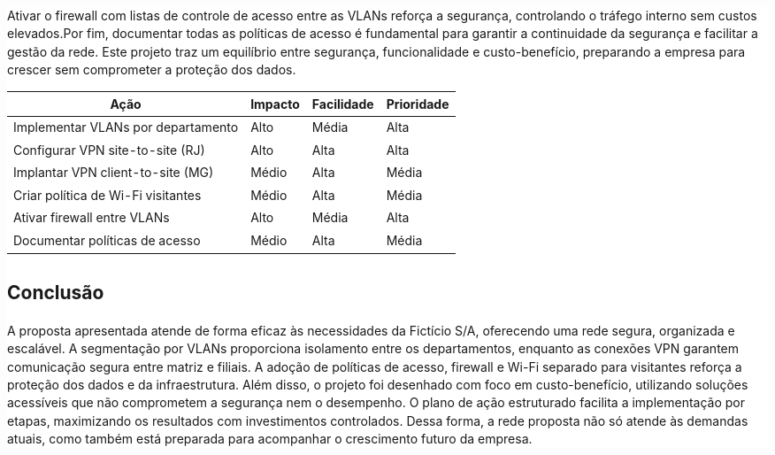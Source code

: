 Ativar o firewall com listas de controle de acesso entre as VLANs reforça a segurança, controlando o tráfego interno sem custos elevados.Por fim, documentar todas as políticas de acesso é fundamental para garantir a continuidade da segurança e facilitar a gestão da rede. Este projeto traz um equilíbrio entre segurança, funcionalidade e custo-benefício, preparando a empresa para crescer sem comprometer a proteção dos dados.


| Ação                               | Impacto | Facilidade | Prioridade |
| ---------------------------------- | ------- | ---------- | ---------- |
| Implementar VLANs por departamento | Alto    | Média      | Alta       |
| Configurar VPN site-to-site (RJ)   | Alto    | Alta       | Alta       |
| Implantar VPN client-to-site (MG)  | Médio   | Alta       | Média      |
| Criar política de Wi-Fi visitantes | Médio   | Alta       | Média      |
| Ativar firewall entre VLANs        | Alto    | Média      | Alta       |
| Documentar políticas de acesso     | Médio   | Alta       | Média      |

## Conclusão

A proposta apresentada atende de forma eficaz às necessidades da Fictício S/A, oferecendo uma rede segura, organizada e escalável. A segmentação por VLANs proporciona isolamento entre os departamentos, enquanto as conexões VPN garantem comunicação segura entre matriz e filiais. A adoção de políticas de acesso, firewall e Wi-Fi separado para visitantes reforça a proteção dos dados e da infraestrutura.
Além disso, o projeto foi desenhado com foco em custo-benefício, utilizando soluções acessíveis que não comprometem a segurança nem o desempenho. O plano de ação estruturado facilita a implementação por etapas, maximizando os resultados com investimentos controlados. Dessa forma, a rede proposta não só atende às demandas atuais, como também está preparada para acompanhar o crescimento futuro da empresa.


